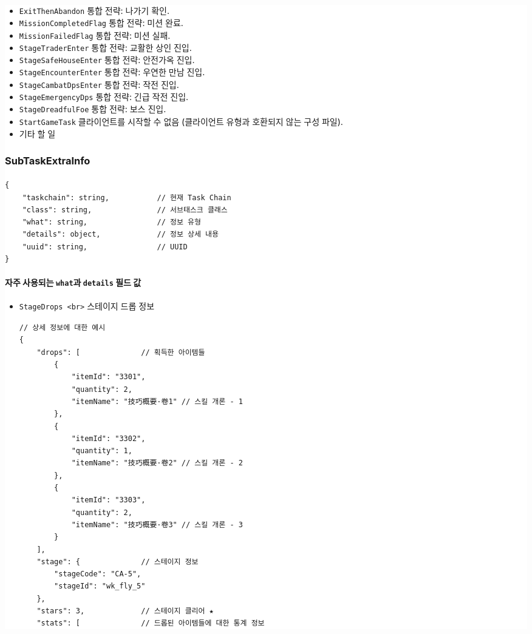 - `ExitThenAbandon`
  통합 전략: 나가기 확인.
- `MissionCompletedFlag`
  통합 전략: 미션 완료.
- `MissionFailedFlag`
  통합 전략: 미션 실패.
- `StageTraderEnter`
  통합 전략: 교활한 상인 진입.
- `StageSafeHouseEnter`
  통합 전략: 안전가옥 진입.
- `StageEncounterEnter`
  통합 전략: 우연한 만남 진입.
- `StageCambatDpsEnter`
  통합 전략: 작전 진입.
- `StageEmergencyDps`
  통합 전략: 긴급 작전 진입.
- `StageDreadfulFoe`
  통합 전략: 보스 진입.
- `StartGameTask`
  클라이언트를 시작할 수 없음 (클라이언트 유형과 호환되지 않는 구성 파일).
- 기타 할 일

### SubTaskExtraInfo

```jsonc
{
    "taskchain": string,           // 현재 Task Chain
    "class": string,               // 서브태스크 클래스
    "what": string,                // 정보 유형
    "details": object,             // 정보 상세 내용
    "uuid": string,                // UUID
}
```

#### 자주 사용되는 `what`과 `details` 필드 값

- `StageDrops <br>`
  스테이지 드롭 정보

  ```jsonc
  // 상세 정보에 대한 예시
  {
      "drops": [              // 획득한 아이템들
          {
              "itemId": "3301",
              "quantity": 2,
              "itemName": "技巧概要·卷1" // 스킬 개론 - 1
          },
          {
              "itemId": "3302",
              "quantity": 1,
              "itemName": "技巧概要·卷2" // 스킬 개론 - 2
          },
          {
              "itemId": "3303",
              "quantity": 2,
              "itemName": "技巧概要·卷3" // 스킬 개론 - 3
          }
      ],
      "stage": {              // 스테이지 정보
          "stageCode": "CA-5",
          "stageId": "wk_fly_5"
      },
      "stars": 3,             // 스테이지 클리어 ★
      "stats": [              // 드롭된 아이템들에 대한 통계 정보
  ```